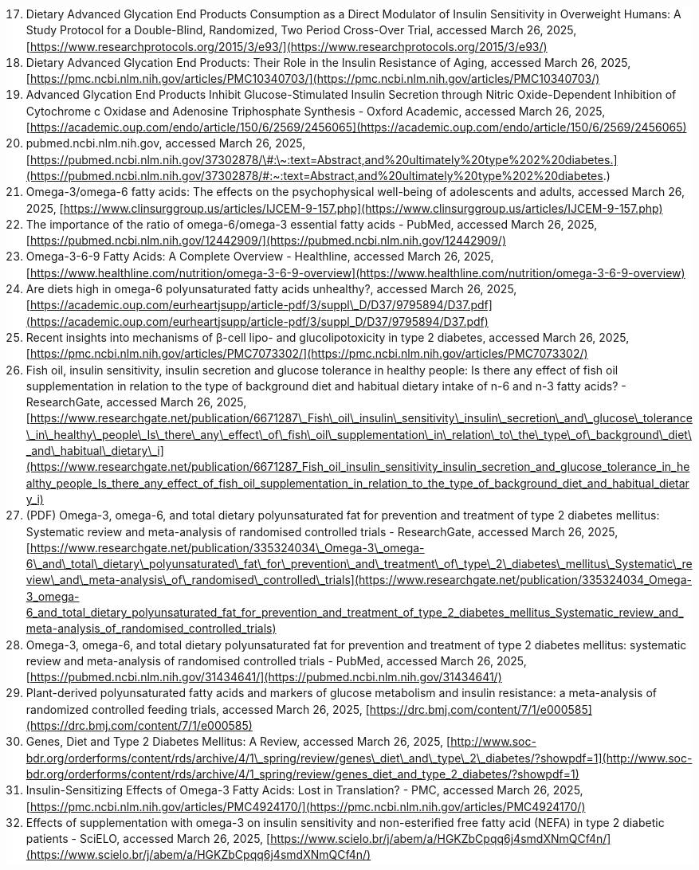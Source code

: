 17. Dietary Advanced Glycation End Products Consumption as a Direct Modulator of Insulin Sensitivity in Overweight Humans: A Study Protocol for a Double-Blind, Randomized, Two Period Cross-Over Trial, accessed March 26, 2025, [https://www.researchprotocols.org/2015/3/e93/](https://www.researchprotocols.org/2015/3/e93/)  
18. Dietary Advanced Glycation End Products: Their Role in the Insulin Resistance of Aging, accessed March 26, 2025, [https://pmc.ncbi.nlm.nih.gov/articles/PMC10340703/](https://pmc.ncbi.nlm.nih.gov/articles/PMC10340703/)  
19. Advanced Glycation End Products Inhibit Glucose-Stimulated Insulin Secretion through Nitric Oxide-Dependent Inhibition of Cytochrome c Oxidase and Adenosine Triphosphate Synthesis \- Oxford Academic, accessed March 26, 2025, [https://academic.oup.com/endo/article/150/6/2569/2456065](https://academic.oup.com/endo/article/150/6/2569/2456065)  
20. pubmed.ncbi.nlm.nih.gov, accessed March 26, 2025, [https://pubmed.ncbi.nlm.nih.gov/37302878/\#:\~:text=Abstract,and%20ultimately%20type%202%20diabetes.](https://pubmed.ncbi.nlm.nih.gov/37302878/#:~:text=Abstract,and%20ultimately%20type%202%20diabetes.)  
21. Omega-3/omega-6 fatty acids: The effects on the psychophysical well-being of adolescents and adults, accessed March 26, 2025, [https://www.clinsurggroup.us/articles/IJCEM-9-157.php](https://www.clinsurggroup.us/articles/IJCEM-9-157.php)  
22. The importance of the ratio of omega-6/omega-3 essential fatty acids \- PubMed, accessed March 26, 2025, [https://pubmed.ncbi.nlm.nih.gov/12442909/](https://pubmed.ncbi.nlm.nih.gov/12442909/)  
23. Omega-3-6-9 Fatty Acids: A Complete Overview \- Healthline, accessed March 26, 2025, [https://www.healthline.com/nutrition/omega-3-6-9-overview](https://www.healthline.com/nutrition/omega-3-6-9-overview)  
24. Are diets high in omega-6 polyunsaturated fatty acids unhealthy?, accessed March 26, 2025, [https://academic.oup.com/eurheartjsupp/article-pdf/3/suppl\_D/D37/9795894/D37.pdf](https://academic.oup.com/eurheartjsupp/article-pdf/3/suppl_D/D37/9795894/D37.pdf)  
25. Recent insights into mechanisms of β-cell lipo- and glucolipotoxicity in type 2 diabetes, accessed March 26, 2025, [https://pmc.ncbi.nlm.nih.gov/articles/PMC7073302/](https://pmc.ncbi.nlm.nih.gov/articles/PMC7073302/)  
26. Fish oil, insulin sensitivity, insulin secretion and glucose tolerance in healthy people: Is there any effect of fish oil supplementation in relation to the type of background diet and habitual dietary intake of n-6 and n-3 fatty acids? \- ResearchGate, accessed March 26, 2025, [https://www.researchgate.net/publication/6671287\_Fish\_oil\_insulin\_sensitivity\_insulin\_secretion\_and\_glucose\_tolerance\_in\_healthy\_people\_Is\_there\_any\_effect\_of\_fish\_oil\_supplementation\_in\_relation\_to\_the\_type\_of\_background\_diet\_and\_habitual\_dietary\_i](https://www.researchgate.net/publication/6671287_Fish_oil_insulin_sensitivity_insulin_secretion_and_glucose_tolerance_in_healthy_people_Is_there_any_effect_of_fish_oil_supplementation_in_relation_to_the_type_of_background_diet_and_habitual_dietary_i)  
27. (PDF) Omega-3, omega-6, and total dietary polyunsaturated fat for prevention and treatment of type 2 diabetes mellitus: Systematic review and meta-analysis of randomised controlled trials \- ResearchGate, accessed March 26, 2025, [https://www.researchgate.net/publication/335324034\_Omega-3\_omega-6\_and\_total\_dietary\_polyunsaturated\_fat\_for\_prevention\_and\_treatment\_of\_type\_2\_diabetes\_mellitus\_Systematic\_review\_and\_meta-analysis\_of\_randomised\_controlled\_trials](https://www.researchgate.net/publication/335324034_Omega-3_omega-6_and_total_dietary_polyunsaturated_fat_for_prevention_and_treatment_of_type_2_diabetes_mellitus_Systematic_review_and_meta-analysis_of_randomised_controlled_trials)  
28. Omega-3, omega-6, and total dietary polyunsaturated fat for prevention and treatment of type 2 diabetes mellitus: systematic review and meta-analysis of randomised controlled trials \- PubMed, accessed March 26, 2025, [https://pubmed.ncbi.nlm.nih.gov/31434641/](https://pubmed.ncbi.nlm.nih.gov/31434641/)  
29. Plant-derived polyunsaturated fatty acids and markers of glucose metabolism and insulin resistance: a meta-analysis of randomized controlled feeding trials, accessed March 26, 2025, [https://drc.bmj.com/content/7/1/e000585](https://drc.bmj.com/content/7/1/e000585)  
30. Genes, Diet and Type 2 Diabetes Mellitus: A Review, accessed March 26, 2025, [http://www.soc-bdr.org/orderforms/content/rds/archive/4/1\_spring/review/genes\_diet\_and\_type\_2\_diabetes/?showpdf=1](http://www.soc-bdr.org/orderforms/content/rds/archive/4/1_spring/review/genes_diet_and_type_2_diabetes/?showpdf=1)  
31. Insulin-Sensitizing Effects of Omega-3 Fatty Acids: Lost in Translation? \- PMC, accessed March 26, 2025, [https://pmc.ncbi.nlm.nih.gov/articles/PMC4924170/](https://pmc.ncbi.nlm.nih.gov/articles/PMC4924170/)  
32. Effects of supplementation with omega-3 on insulin sensitivity and non-esterified free fatty acid (NEFA) in type 2 diabetic patients \- SciELO, accessed March 26, 2025, [https://www.scielo.br/j/abem/a/HGKZbCpqq6j4smdXNmQCf4n/](https://www.scielo.br/j/abem/a/HGKZbCpqq6j4smdXNmQCf4n/)